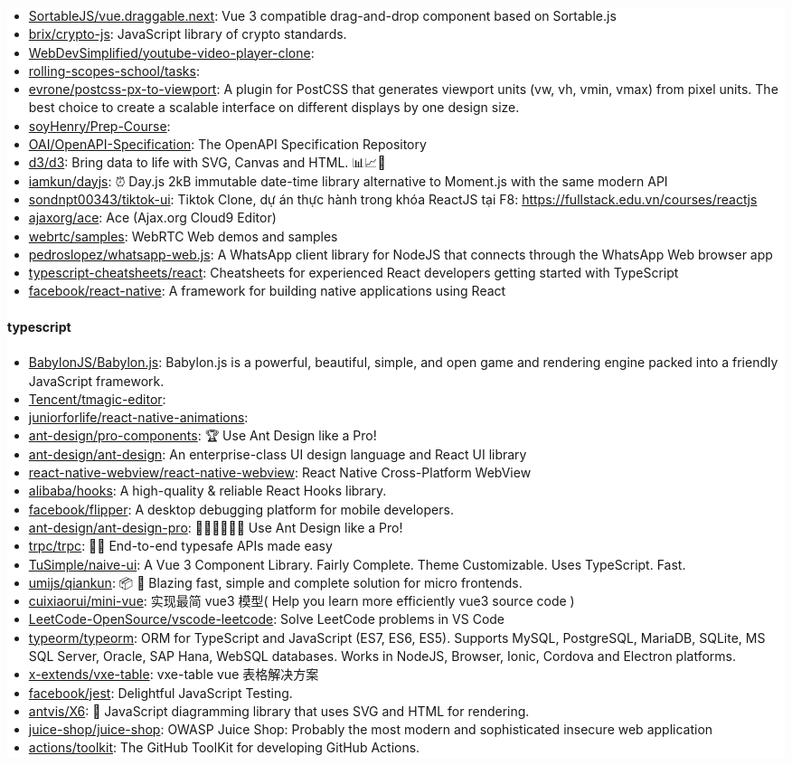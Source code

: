 * [SortableJS/vue.draggable.next](https://github.com/SortableJS/vue.draggable.next): Vue 3 compatible drag-and-drop component based on Sortable.js
* [brix/crypto-js](https://github.com/brix/crypto-js): JavaScript library of crypto standards.
* [WebDevSimplified/youtube-video-player-clone](https://github.com/WebDevSimplified/youtube-video-player-clone): 
* [rolling-scopes-school/tasks](https://github.com/rolling-scopes-school/tasks): 
* [evrone/postcss-px-to-viewport](https://github.com/evrone/postcss-px-to-viewport): A plugin for PostCSS that generates viewport units (vw, vh, vmin, vmax) from pixel units. The best choice to create a scalable interface on different displays by one design size.
* [soyHenry/Prep-Course](https://github.com/soyHenry/Prep-Course): 
* [OAI/OpenAPI-Specification](https://github.com/OAI/OpenAPI-Specification): The OpenAPI Specification Repository
* [d3/d3](https://github.com/d3/d3): Bring data to life with SVG, Canvas and HTML. 📊📈🎉
* [iamkun/dayjs](https://github.com/iamkun/dayjs): ⏰ Day.js 2kB immutable date-time library alternative to Moment.js with the same modern API
* [sondnpt00343/tiktok-ui](https://github.com/sondnpt00343/tiktok-ui): Tiktok Clone, dự án thực hành trong khóa ReactJS tại F8: https://fullstack.edu.vn/courses/reactjs
* [ajaxorg/ace](https://github.com/ajaxorg/ace): Ace (Ajax.org Cloud9 Editor)
* [webrtc/samples](https://github.com/webrtc/samples): WebRTC Web demos and samples
* [pedroslopez/whatsapp-web.js](https://github.com/pedroslopez/whatsapp-web.js): A WhatsApp client library for NodeJS that connects through the WhatsApp Web browser app
* [typescript-cheatsheets/react](https://github.com/typescript-cheatsheets/react): Cheatsheets for experienced React developers getting started with TypeScript
* [facebook/react-native](https://github.com/facebook/react-native): A framework for building native applications using React

#### typescript
* [BabylonJS/Babylon.js](https://github.com/BabylonJS/Babylon.js): Babylon.js is a powerful, beautiful, simple, and open game and rendering engine packed into a friendly JavaScript framework.
* [Tencent/tmagic-editor](https://github.com/Tencent/tmagic-editor): 
* [juniorforlife/react-native-animations](https://github.com/juniorforlife/react-native-animations): 
* [ant-design/pro-components](https://github.com/ant-design/pro-components): 🏆 Use Ant Design like a Pro!
* [ant-design/ant-design](https://github.com/ant-design/ant-design): An enterprise-class UI design language and React UI library
* [react-native-webview/react-native-webview](https://github.com/react-native-webview/react-native-webview): React Native Cross-Platform WebView
* [alibaba/hooks](https://github.com/alibaba/hooks): A high-quality & reliable React Hooks library.
* [facebook/flipper](https://github.com/facebook/flipper): A desktop debugging platform for mobile developers.
* [ant-design/ant-design-pro](https://github.com/ant-design/ant-design-pro): 👨🏻‍💻👩🏻‍💻 Use Ant Design like a Pro!
* [trpc/trpc](https://github.com/trpc/trpc): 🧙‍♀️ End-to-end typesafe APIs made easy
* [TuSimple/naive-ui](https://github.com/TuSimple/naive-ui): A Vue 3 Component Library. Fairly Complete. Theme Customizable. Uses TypeScript. Fast.
* [umijs/qiankun](https://github.com/umijs/qiankun): 📦 🚀 Blazing fast, simple and complete solution for micro frontends.
* [cuixiaorui/mini-vue](https://github.com/cuixiaorui/mini-vue): 实现最简 vue3 模型( Help you learn more efficiently vue3 source code )
* [LeetCode-OpenSource/vscode-leetcode](https://github.com/LeetCode-OpenSource/vscode-leetcode): Solve LeetCode problems in VS Code
* [typeorm/typeorm](https://github.com/typeorm/typeorm): ORM for TypeScript and JavaScript (ES7, ES6, ES5). Supports MySQL, PostgreSQL, MariaDB, SQLite, MS SQL Server, Oracle, SAP Hana, WebSQL databases. Works in NodeJS, Browser, Ionic, Cordova and Electron platforms.
* [x-extends/vxe-table](https://github.com/x-extends/vxe-table): vxe-table vue 表格解决方案
* [facebook/jest](https://github.com/facebook/jest): Delightful JavaScript Testing.
* [antvis/X6](https://github.com/antvis/X6): 🚀 JavaScript diagramming library that uses SVG and HTML for rendering.
* [juice-shop/juice-shop](https://github.com/juice-shop/juice-shop): OWASP Juice Shop: Probably the most modern and sophisticated insecure web application
* [actions/toolkit](https://github.com/actions/toolkit): The GitHub ToolKit for developing GitHub Actions.